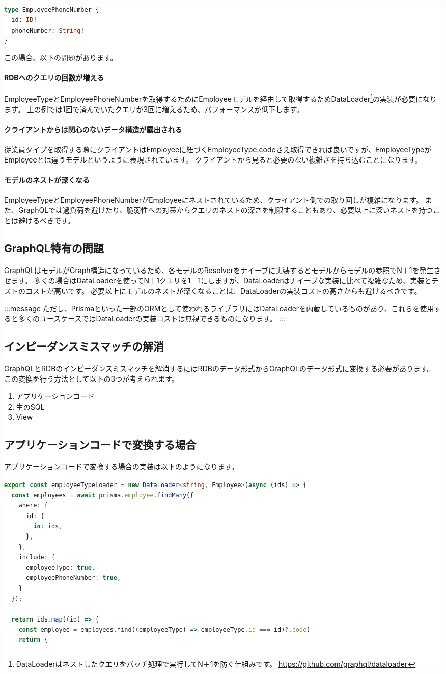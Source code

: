 ```graphql
type EmployeePhoneNumber {
  id: ID!
  phoneNumber: String!
}

```

この場合、以下の問題があります。

#### RDBへのクエリの回数が増える
EmployeeTypeとEmployeePhoneNumberを取得するためにEmployeeモデルを経由して取得するためDataLoader[^4]の実装が必要になります。
上の例では1回で済んでいたクエリが3回に増えるため、パフォーマンスが低下します。

#### クライアントからは関心のないデータ構造が露出される

従業員タイプを取得する際にクライアントはEmployeeに紐づくEmployeeType.codeさえ取得できれば良いですが、EmployeeTypeがEmployeeとは違うモデルというように表現されています。
クライアントから見ると必要のない複雑さを持ち込むことになります。

#### モデルのネストが深くなる

EmployeeTypeとEmployeePhoneNumberがEmployeeにネストされているため、クライアント側での取り回しが複雑になります。
また、GraphQLでは過負荷を避けたり、脆弱性への対策からクエリのネストの深さを制限することもあり、必要以上に深いネストを持つことは避けるべきです。

## GraphQL特有の問題

GraphQLはモデルがGraph構造になっているため、各モデルのResolverをナイーブに実装するとモデルからモデルの参照でN＋1を発生させます。
多くの場合はDataLoaderを使ってN＋1クエリを1＋1にしますが、DataLoaderはナイーブな実装に比べて複雑なため、実装とテストのコストが高いです。
必要以上にモデルのネストが深くなることは、DataLoaderの実装コストの高さからも避けるべきです。

:::message
ただし、Prismaといった一部のORMとして使われるライブラリにはDataLoaderを内蔵しているものがあり、これらを使用すると多くのユースケースではDataLoaderの実装コストは無視できるものになります。
:::


## インピーダンスミスマッチの解消

GraphQLとRDBのインピーダンスミスマッチを解消するにはRDBのデータ形式からGraphQLのデータ形式に変換する必要があります。
この変換を行う方法として以下の3つが考えられます。

1. アプリケーションコード
1. 生のSQL
1. View

## アプリケーションコードで変換する場合

アプリケーションコードで変換する場合の実装は以下のようになります。

```typescript
export const employeeTypeLoader = new DataLoader<string, Employee>(async (ids) => {
  const employees = await prisma.employee.findMany({
    where: {
      id: {
        in: ids,
      },
    },
    include: {
      employeeType: true,
      employeePhoneNumber: true,
    }
  });

  return ids.map((id) => {
    const employee = employees.find((employeeType) => employeeType.id === id)?.code)
    return {
```

[^4]: DataLoaderはネストしたクエリをバッチ処理で実行してN＋1を防ぐ仕組みです。 https://github.com/graphql/dataloader
[^5]: https://sqlc.dev